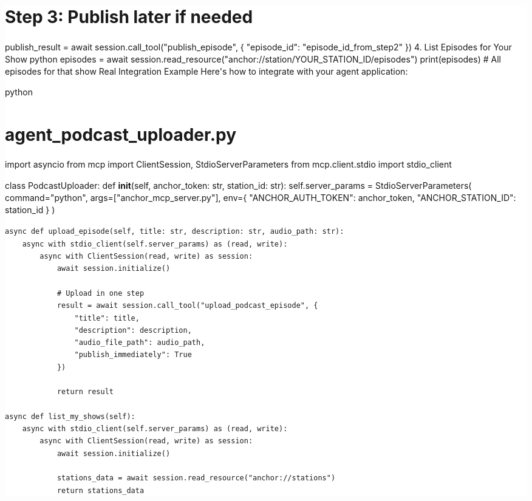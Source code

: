 # Step 3: Publish later if needed
publish_result = await session.call_tool("publish_episode", {
    "episode_id": "episode_id_from_step2"
})
4. List Episodes for Your Show
python
episodes = await session.read_resource("anchor://station/YOUR_STATION_ID/episodes")
print(episodes)  # All episodes for that show
Real Integration Example
Here's how to integrate with your agent application:

python
# agent_podcast_uploader.py
import asyncio
from mcp import ClientSession, StdioServerParameters
from mcp.client.stdio import stdio_client

class PodcastUploader:
    def __init__(self, anchor_token: str, station_id: str):
        self.server_params = StdioServerParameters(
            command="python",
            args=["anchor_mcp_server.py"],
            env={
                "ANCHOR_AUTH_TOKEN": anchor_token,
                "ANCHOR_STATION_ID": station_id
            }
        )
    
    async def upload_episode(self, title: str, description: str, audio_path: str):
        async with stdio_client(self.server_params) as (read, write):
            async with ClientSession(read, write) as session:
                await session.initialize()
                
                # Upload in one step
                result = await session.call_tool("upload_podcast_episode", {
                    "title": title,
                    "description": description,
                    "audio_file_path": audio_path,
                    "publish_immediately": True
                })
                
                return result
    
    async def list_my_shows(self):
        async with stdio_client(self.server_params) as (read, write):
            async with ClientSession(read, write) as session:
                await session.initialize()
                
                stations_data = await session.read_resource("anchor://stations")
                return stations_data
